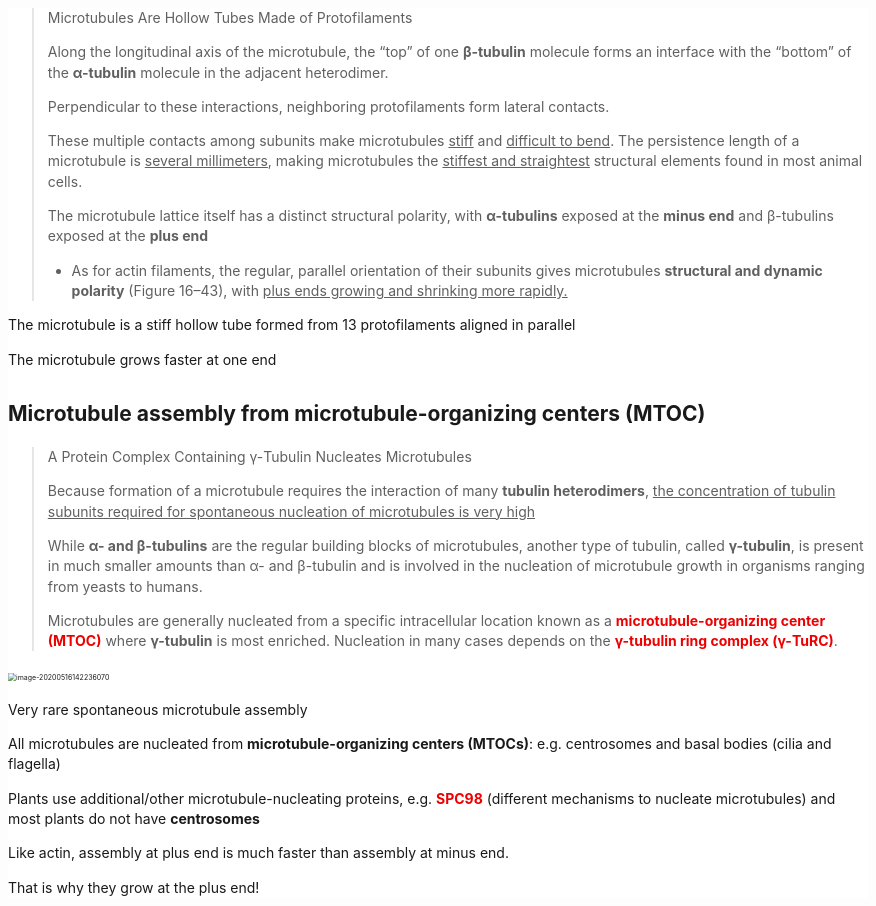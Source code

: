 > Microtubules Are Hollow Tubes Made of Protofilaments
>
> Along the longitudinal axis of the microtubule,  the “top” of one **β-tubulin** molecule forms an interface with the “bottom” of the  **α-tubulin** molecule in the adjacent heterodimer.
>
> Perpendicular to these interactions, neighboring protofilaments form lateral contacts. 
>
> These multiple contacts among subunits make microtubules <u>stiff</u> and <u>difficult to bend</u>. The persistence length of a microtubule is <u>several millimeters</u>, making microtubules the <u>stiffest and straightest</u> structural elements found in most animal cells.
>
>  The microtubule lattice itself has a distinct structural polarity, with **α-tubulins** exposed at the **minus end** and β-tubulins exposed at the **plus end**
>
> + As for actin filaments, the regular, parallel orientation of their subunits gives microtubules **structural and dynamic polarity** (Figure 16–43), with <u>plus ends growing and shrinking more rapidly.</u>

The microtubule is a stiff hollow tube formed from 13 protofilaments aligned in parallel

The microtubule grows faster at one end

## Microtubule assembly from microtubule-organizing centers (MTOC)

> A Protein Complex Containing γ-Tubulin Nucleates Microtubules
>
> Because formation of a microtubule requires the interaction of many **tubulin heterodimers**, <u>the concentration of tubulin subunits required for spontaneous nucleation of microtubules is very high</u>
>
>  While **α- and β-tubulins** are the regular building blocks of  microtubules, another type of tubulin, called **γ-tubulin**, is present in much smaller amounts than α- and β-tubulin and is involved in the nucleation of microtubule growth in organisms ranging from yeasts to humans.
>
> Microtubules are generally nucleated from a specific intracellular location known as a **<font color="EE0000">microtubule-organizing center (MTOC)</font>** where **γ-tubulin** is most enriched. Nucleation in many cases depends on the **<font color="EE0000">γ-tubulin ring complex (γ-TuRC)</font>**.

<img src="https://20190531-1259353497.cos.ap-guangzhou.myqcloud.com/Cell%20Biology/image-20200516142236070.png" alt="image-20200516142236070" style="zoom:50%;" />

Very rare spontaneous microtubule assembly

All microtubules are nucleated from **microtubule-organizing centers (MTOCs)**: e.g. centrosomes and basal bodies (cilia and flagella)

Plants use additional/other microtubule-nucleating proteins, e.g. **<font color="EE0000">SPC98</font>** (different mechanisms to nucleate microtubules) and most plants do not have **centrosomes**

Like actin, assembly at plus end is much faster than assembly at minus end. 

That is why they grow at the plus end!
